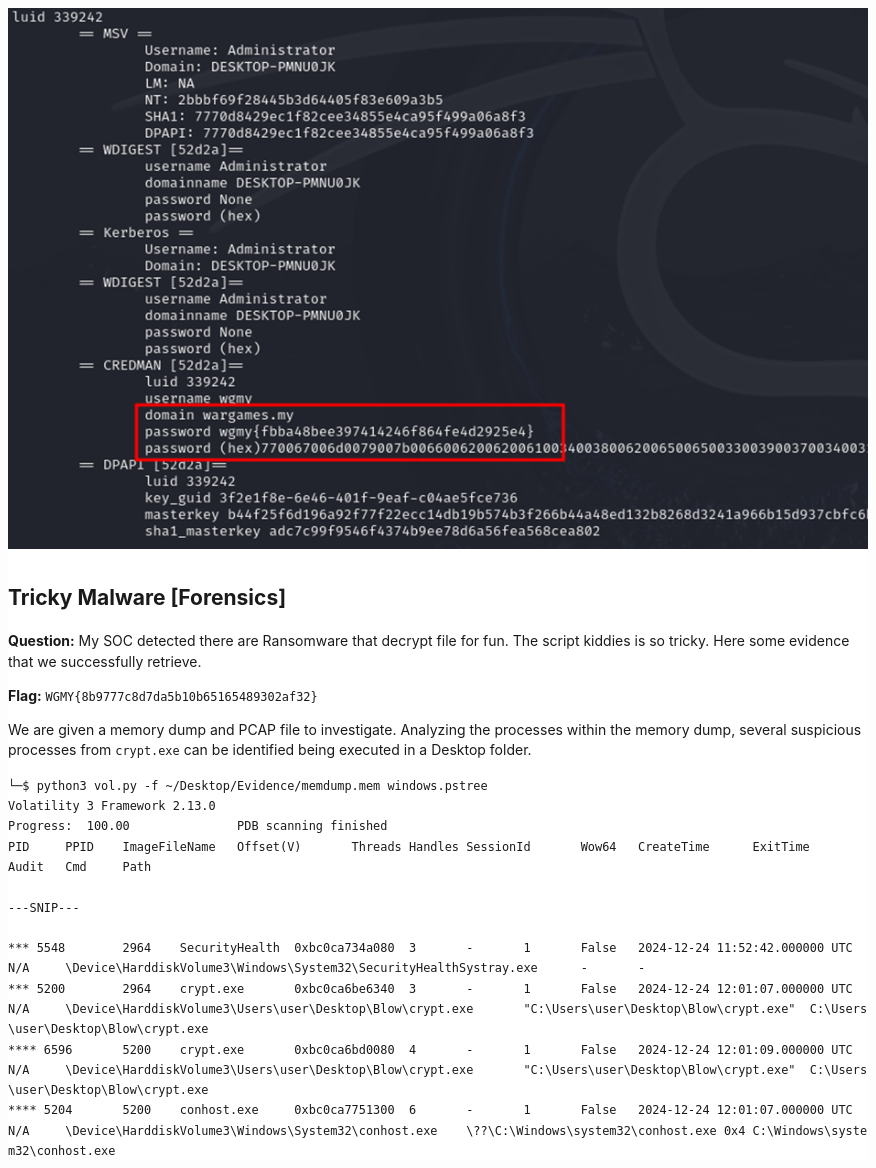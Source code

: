 ![smb7](/assets/posts/wgmyctf2024/smb7.png)

## Tricky Malware [Forensics]
**Question:** My SOC detected there are Ransomware that decrypt file for fun. The script kiddies is so tricky. Here some evidence that we successfully retrieve.

**Flag:** `WGMY{8b9777c8d7da5b10b65165489302af32}`

We are given a memory dump and PCAP file to investigate. Analyzing the processes within the memory dump, several suspicious processes from `crypt.exe` can be identified being executed in a Desktop folder.

```
└─$ python3 vol.py -f ~/Desktop/Evidence/memdump.mem windows.pstree                                                   
Volatility 3 Framework 2.13.0
Progress:  100.00               PDB scanning finished                        
PID     PPID    ImageFileName   Offset(V)       Threads Handles SessionId       Wow64   CreateTime      ExitTime        Audit   Cmd     Path

---SNIP---

*** 5548        2964    SecurityHealth  0xbc0ca734a080  3       -       1       False   2024-12-24 11:52:42.000000 UTC  N/A     \Device\HarddiskVolume3\Windows\System32\SecurityHealthSystray.exe      -       -
*** 5200        2964    crypt.exe       0xbc0ca6be6340  3       -       1       False   2024-12-24 12:01:07.000000 UTC  N/A     \Device\HarddiskVolume3\Users\user\Desktop\Blow\crypt.exe       "C:\Users\user\Desktop\Blow\crypt.exe"  C:\Users\user\Desktop\Blow\crypt.exe
**** 6596       5200    crypt.exe       0xbc0ca6bd0080  4       -       1       False   2024-12-24 12:01:09.000000 UTC  N/A     \Device\HarddiskVolume3\Users\user\Desktop\Blow\crypt.exe       "C:\Users\user\Desktop\Blow\crypt.exe"  C:\Users\user\Desktop\Blow\crypt.exe
**** 5204       5200    conhost.exe     0xbc0ca7751300  6       -       1       False   2024-12-24 12:01:07.000000 UTC  N/A     \Device\HarddiskVolume3\Windows\System32\conhost.exe    \??\C:\Windows\system32\conhost.exe 0x4 C:\Windows\system32\conhost.exe
```